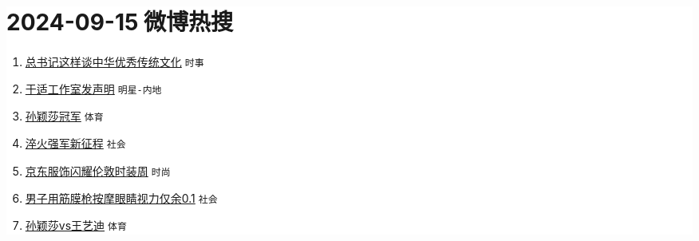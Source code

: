# 2024-09-15 微博热搜 
1. [总书记这样谈中华优秀传统文化](https://m.weibo.cn/search?containerid=100103type%3D1%26t%3D10%26q%3D%23%E6%80%BB%E4%B9%A6%E8%AE%B0%E8%BF%99%E6%A0%B7%E8%B0%88%E4%B8%AD%E5%8D%8E%E4%BC%98%E7%A7%80%E4%BC%A0%E7%BB%9F%E6%96%87%E5%8C%96%23&stream_entry_id=51&isnewpage=1&extparam=seat%3D1%26q%3D%2523%25E6%2580%25BB%25E4%25B9%25A6%25E8%25AE%25B0%25E8%25BF%2599%25E6%25A0%25B7%25E8%25B0%2588%25E4%25B8%25AD%25E5%258D%258E%25E4%25BC%2598%25E7%25A7%2580%25E4%25BC%25A0%25E7%25BB%259F%25E6%2596%2587%25E5%258C%2596%2523%26cate%3D10103%26dgr%3D0%26filter_type%3Drealtimehot%26stream_entry_id%3D51%26c_type%3D51%26pos%3D0%26display_time%3D1726404092%26pre_seqid%3D17264040924990054736) `时事` 

2. [于适工作室发声明](https://m.weibo.cn/search?containerid=100103type%3D1%26t%3D10%26q%3D%E4%BA%8E%E9%80%82%E5%B7%A5%E4%BD%9C%E5%AE%A4%E5%8F%91%E5%A3%B0%E6%98%8E&stream_entry_id=31&isnewpage=1&extparam=seat%3D1%26flag%3D4%26q%3D%25E4%25BA%258E%25E9%2580%2582%25E5%25B7%25A5%25E4%25BD%259C%25E5%25AE%25A4%25E5%258F%2591%25E5%25A3%25B0%25E6%2598%258E%26dgr%3D0%26filter_type%3Drealtimehot%26band_rank%3D1%26c_type%3D31%26realpos%3D1%26cate%3D5001%26stream_entry_id%3D31%26lcate%3D5001%26pos%3D0%26display_time%3D1726404092%26pre_seqid%3D17264040924990054736) `明星-内地` 

3. [孙颖莎冠军](https://m.weibo.cn/search?containerid=100103type%3D1%26t%3D10%26q%3D%E5%AD%99%E9%A2%96%E8%8E%8E%E5%86%A0%E5%86%9B&stream_entry_id=31&isnewpage=1&extparam=seat%3D1%26flag%3D1%26q%3D%25E5%25AD%2599%25E9%25A2%2596%25E8%258E%258E%25E5%2586%25A0%25E5%2586%259B%26dgr%3D0%26filter_type%3Drealtimehot%26band_rank%3D2%26c_type%3D31%26realpos%3D2%26cate%3D5001%26stream_entry_id%3D31%26lcate%3D5001%26pos%3D1%26display_time%3D1726404092%26pre_seqid%3D17264040924990054736) `体育` 

4. [淬火强军新征程](https://m.weibo.cn/search?containerid=100103type%3D1%26t%3D10%26q%3D%23%E6%B7%AC%E7%81%AB%E5%BC%BA%E5%86%9B%E6%96%B0%E5%BE%81%E7%A8%8B%23&stream_entry_id=31&isnewpage=1&extparam=seat%3D1%26flag%3D0%26q%3D%2523%25E6%25B7%25AC%25E7%2581%25AB%25E5%25BC%25BA%25E5%2586%259B%25E6%2596%25B0%25E5%25BE%2581%25E7%25A8%258B%2523%26dgr%3D0%26filter_type%3Drealtimehot%26band_rank%3D3%26c_type%3D31%26realpos%3D3%26cate%3D5001%26stream_entry_id%3D31%26lcate%3D5001%26pos%3D2%26display_time%3D1726404092%26pre_seqid%3D17264040924990054736) `社会` 

5. [京东服饰闪耀伦敦时装周](https://m.weibo.cn/search?containerid=100103type%3D1%26t%3D10%26q%3D%23%E4%BA%AC%E4%B8%9C%E6%9C%8D%E9%A5%B0%E9%97%AA%E8%80%80%E4%BC%A6%E6%95%A6%E6%97%B6%E8%A3%85%E5%91%A8%23&stream_entry_id=31&isnewpage=1&extparam=seat%3D1%26q%3D%2523%25E4%25BA%25AC%25E4%25B8%259C%25E6%259C%258D%25E9%25A5%25B0%25E9%2597%25AA%25E8%2580%2580%25E4%25BC%25A6%25E6%2595%25A6%25E6%2597%25B6%25E8%25A3%2585%25E5%2591%25A8%2523%26dgr%3D0%26filter_type%3Drealtimehot%26band_rank%3D4%26c_type%3D31%26is_ad_pos%3D1%26cate%3D5001%26pos%3D3%26lcate%3D5001%26stream_entry_id%3D31%26adid%3D255095%26topic_ad%3D1%26display_time%3D1726404092%26pre_seqid%3D17264040924990054736) `时尚` 

6. [男子用筋膜枪按摩眼睛视力仅余0.1](https://m.weibo.cn/search?containerid=100103type%3D1%26t%3D10%26q%3D%23%E7%94%B7%E5%AD%90%E7%94%A8%E7%AD%8B%E8%86%9C%E6%9E%AA%E6%8C%89%E6%91%A9%E7%9C%BC%E7%9D%9B%E8%A7%86%E5%8A%9B%E4%BB%85%E4%BD%990.1%23&stream_entry_id=31&isnewpage=1&extparam=seat%3D1%26flag%3D2%26q%3D%2523%25E7%2594%25B7%25E5%25AD%2590%25E7%2594%25A8%25E7%25AD%258B%25E8%2586%259C%25E6%259E%25AA%25E6%258C%2589%25E6%2591%25A9%25E7%259C%25BC%25E7%259D%259B%25E8%25A7%2586%25E5%258A%259B%25E4%25BB%2585%25E4%25BD%25990.1%2523%26dgr%3D0%26filter_type%3Drealtimehot%26band_rank%3D4%26c_type%3D31%26realpos%3D4%26cate%3D5001%26stream_entry_id%3D31%26lcate%3D5001%26pos%3D4%26display_time%3D1726404092%26pre_seqid%3D17264040924990054736) `社会` 

7. [孙颖莎vs王艺迪](https://m.weibo.cn/search?containerid=100103type%3D1%26t%3D10%26q%3D%23%E5%AD%99%E9%A2%96%E8%8E%8Evs%E7%8E%8B%E8%89%BA%E8%BF%AA%23&stream_entry_id=31&isnewpage=1&extparam=seat%3D1%26flag%3D16%26q%3D%2523%25E5%25AD%2599%25E9%25A2%2596%25E8%258E%258Evs%25E7%258E%258B%25E8%2589%25BA%25E8%25BF%25AA%2523%26dgr%3D0%26filter_type%3Drealtimehot%26band_rank%3D5%26c_type%3D31%26realpos%3D5%26cate%3D5001%26stream_entry_id%3D31%26lcate%3D5001%26pos%3D5%26display_time%3D1726404092%26pre_seqid%3D17264040924990054736) `体育` 

